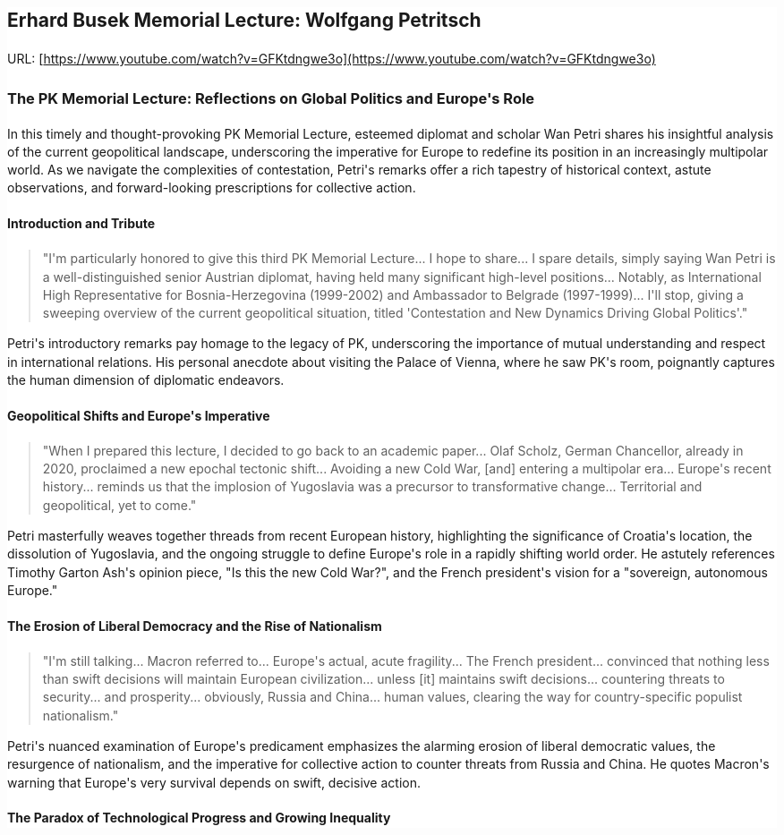 ## Erhard Busek Memorial Lecture: Wolfgang Petritsch

URL: [https://www.youtube.com/watch?v=GFKtdngwe3o](https://www.youtube.com/watch?v=GFKtdngwe3o)

### The PK Memorial Lecture: Reflections on Global Politics and Europe's Role

In this timely and thought-provoking PK Memorial Lecture, esteemed diplomat and scholar Wan Petri shares his insightful analysis of the current geopolitical landscape, underscoring the imperative for Europe to redefine its position in an increasingly multipolar world. As we navigate the complexities of contestation, Petri's remarks offer a rich tapestry of historical context, astute observations, and forward-looking prescriptions for collective action.

#### Introduction and Tribute

> "I'm particularly honored to give this third PK Memorial Lecture... I hope to share... I spare details, simply saying Wan Petri is a well-distinguished senior Austrian diplomat, having held many significant high-level positions... Notably, as International High Representative for Bosnia-Herzegovina (1999-2002) and Ambassador to Belgrade (1997-1999)... I'll stop, giving a sweeping overview of the current geopolitical situation, titled 'Contestation and New Dynamics Driving Global Politics'."

Petri's introductory remarks pay homage to the legacy of PK, underscoring the importance of mutual understanding and respect in international relations. His personal anecdote about visiting the Palace of Vienna, where he saw PK's room, poignantly captures the human dimension of diplomatic endeavors.

#### Geopolitical Shifts and Europe's Imperative

> "When I prepared this lecture, I decided to go back to an academic paper... Olaf Scholz, German Chancellor, already in 2020, proclaimed a new epochal tectonic shift... Avoiding a new Cold War, [and] entering a multipolar era... Europe's recent history... reminds us that the implosion of Yugoslavia was a precursor to transformative change... Territorial and geopolitical, yet to come."

Petri masterfully weaves together threads from recent European history, highlighting the significance of Croatia's location, the dissolution of Yugoslavia, and the ongoing struggle to define Europe's role in a rapidly shifting world order. He astutely references Timothy Garton Ash's opinion piece, "Is this the new Cold War?", and the French president's vision for a "sovereign, autonomous Europe."

#### The Erosion of Liberal Democracy and the Rise of Nationalism

> "I'm still talking... Macron referred to... Europe's actual, acute fragility... The French president... convinced that nothing less than swift decisions will maintain European civilization... unless [it] maintains swift decisions... countering threats to security... and prosperity... obviously, Russia and China... human values, clearing the way for country-specific populist nationalism."

Petri's nuanced examination of Europe's predicament emphasizes the alarming erosion of liberal democratic values, the resurgence of nationalism, and the imperative for collective action to counter threats from Russia and China. He quotes Macron's warning that Europe's very survival depends on swift, decisive action.

#### The Paradox of Technological Progress and Growing Inequality
